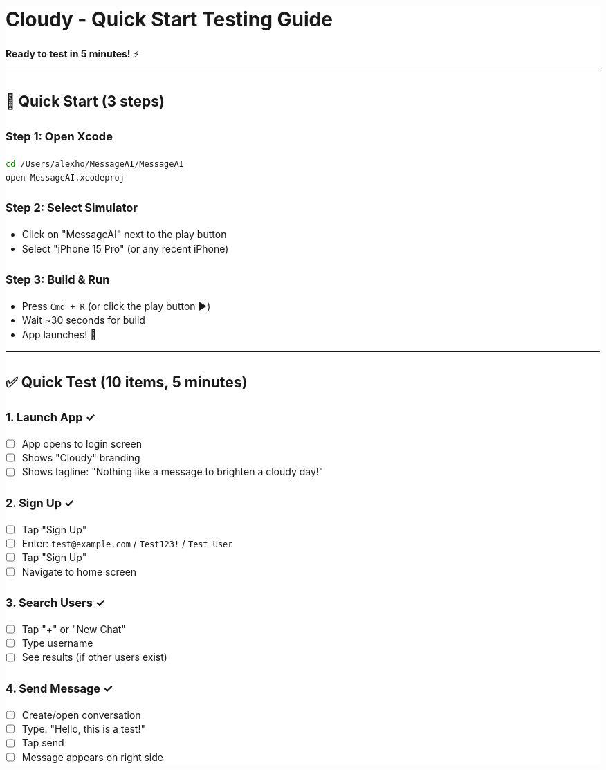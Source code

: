 # Cloudy - Quick Start Testing Guide
**Ready to test in 5 minutes!** ⚡

---

## 🚀 Quick Start (3 steps)

### Step 1: Open Xcode
```bash
cd /Users/alexho/MessageAI/MessageAI
open MessageAI.xcodeproj
```

### Step 2: Select Simulator
- Click on "MessageAI" next to the play button
- Select "iPhone 15 Pro" (or any recent iPhone)

### Step 3: Build & Run
- Press `Cmd + R` (or click the play button ▶️)
- Wait ~30 seconds for build
- App launches! 🎉

---

## ✅ Quick Test (10 items, 5 minutes)

### 1. Launch App ✓
- [ ] App opens to login screen
- [ ] Shows "Cloudy" branding
- [ ] Shows tagline: "Nothing like a message to brighten a cloudy day!"

### 2. Sign Up ✓
- [ ] Tap "Sign Up"
- [ ] Enter: `test@example.com` / `Test123!` / `Test User`
- [ ] Tap "Sign Up"
- [ ] Navigate to home screen

### 3. Search Users ✓
- [ ] Tap "+" or "New Chat"
- [ ] Type username
- [ ] See results (if other users exist)

### 4. Send Message ✓
- [ ] Create/open conversation
- [ ] Type: "Hello, this is a test!"
- [ ] Tap send
- [ ] Message appears on right side
